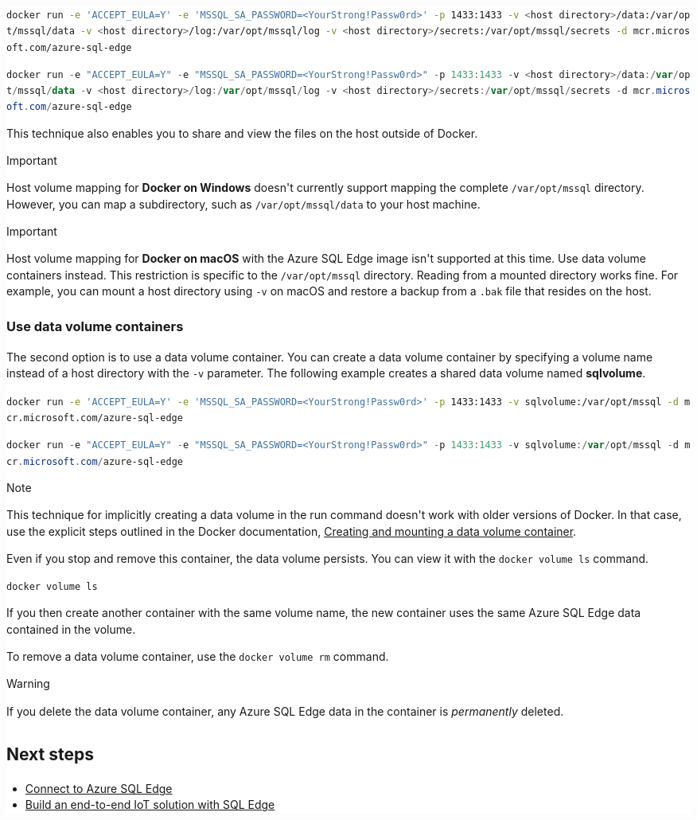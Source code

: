 ```bash
docker run -e 'ACCEPT_EULA=Y' -e 'MSSQL_SA_PASSWORD=<YourStrong!Passw0rd>' -p 1433:1433 -v <host directory>/data:/var/opt/mssql/data -v <host directory>/log:/var/opt/mssql/log -v <host directory>/secrets:/var/opt/mssql/secrets -d mcr.microsoft.com/azure-sql-edge
```

```PowerShell
docker run -e "ACCEPT_EULA=Y" -e "MSSQL_SA_PASSWORD=<YourStrong!Passw0rd>" -p 1433:1433 -v <host directory>/data:/var/opt/mssql/data -v <host directory>/log:/var/opt/mssql/log -v <host directory>/secrets:/var/opt/mssql/secrets -d mcr.microsoft.com/azure-sql-edge
```

This technique also enables you to share and view the files on the host outside of Docker.

> [!IMPORTANT]
> Host volume mapping for **Docker on Windows** doesn't currently support mapping the complete `/var/opt/mssql` directory. However, you can map a subdirectory, such as `/var/opt/mssql/data` to your host machine.

> [!IMPORTANT]
> Host volume mapping for **Docker on macOS** with the Azure SQL Edge image isn't supported at this time. Use data volume containers instead. This restriction is specific to the `/var/opt/mssql` directory. Reading from a mounted directory works fine. For example, you can mount a host directory using `-v` on macOS and restore a backup from a `.bak` file that resides on the host.

### Use data volume containers

The second option is to use a data volume container. You can create a data volume container by specifying a volume name instead of a host directory with the `-v` parameter. The following example creates a shared data volume named **sqlvolume**.

```bash
docker run -e 'ACCEPT_EULA=Y' -e 'MSSQL_SA_PASSWORD=<YourStrong!Passw0rd>' -p 1433:1433 -v sqlvolume:/var/opt/mssql -d mcr.microsoft.com/azure-sql-edge
```

```PowerShell
docker run -e "ACCEPT_EULA=Y" -e "MSSQL_SA_PASSWORD=<YourStrong!Passw0rd>" -p 1433:1433 -v sqlvolume:/var/opt/mssql -d mcr.microsoft.com/azure-sql-edge
```

> [!NOTE]
> This technique for implicitly creating a data volume in the run command doesn't work with older versions of Docker. In that case, use the explicit steps outlined in the Docker documentation, [Creating and mounting a data volume container](https://docs.docker.com/engine/tutorials/dockervolumes/#creating-and-mounting-a-data-volume-container).

Even if you stop and remove this container, the data volume persists. You can view it with the `docker volume ls` command.

```bash
docker volume ls
```

If you then create another container with the same volume name, the new container uses the same Azure SQL Edge data contained in the volume.

To remove a data volume container, use the `docker volume rm` command.

> [!WARNING]
> If you delete the data volume container, any Azure SQL Edge data in the container is *permanently* deleted.

## Next steps

- [Connect to Azure SQL Edge](connect.md)
- [Build an end-to-end IoT solution with SQL Edge](tutorial-deploy-azure-resources.md)
